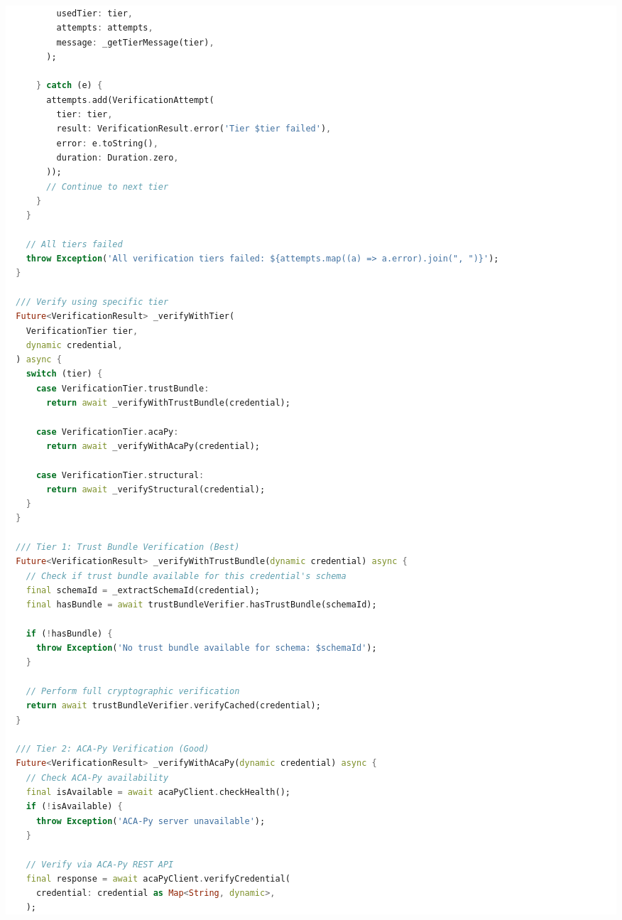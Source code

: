 ```dart
          usedTier: tier,
          attempts: attempts,
          message: _getTierMessage(tier),
        );
        
      } catch (e) {
        attempts.add(VerificationAttempt(
          tier: tier,
          result: VerificationResult.error('Tier $tier failed'),
          error: e.toString(),
          duration: Duration.zero,
        ));
        // Continue to next tier
      }
    }
    
    // All tiers failed
    throw Exception('All verification tiers failed: ${attempts.map((a) => a.error).join(", ")}');
  }

  /// Verify using specific tier
  Future<VerificationResult> _verifyWithTier(
    VerificationTier tier,
    dynamic credential,
  ) async {
    switch (tier) {
      case VerificationTier.trustBundle:
        return await _verifyWithTrustBundle(credential);
        
      case VerificationTier.acaPy:
        return await _verifyWithAcaPy(credential);
        
      case VerificationTier.structural:
        return await _verifyStructural(credential);
    }
  }

  /// Tier 1: Trust Bundle Verification (Best)
  Future<VerificationResult> _verifyWithTrustBundle(dynamic credential) async {
    // Check if trust bundle available for this credential's schema
    final schemaId = _extractSchemaId(credential);
    final hasBundle = await trustBundleVerifier.hasTrustBundle(schemaId);
    
    if (!hasBundle) {
      throw Exception('No trust bundle available for schema: $schemaId');
    }
    
    // Perform full cryptographic verification
    return await trustBundleVerifier.verifyCached(credential);
  }

  /// Tier 2: ACA-Py Verification (Good)
  Future<VerificationResult> _verifyWithAcaPy(dynamic credential) async {
    // Check ACA-Py availability
    final isAvailable = await acaPyClient.checkHealth();
    if (!isAvailable) {
      throw Exception('ACA-Py server unavailable');
    }
    
    // Verify via ACA-Py REST API
    final response = await acaPyClient.verifyCredential(
      credential: credential as Map<String, dynamic>,
    );
```